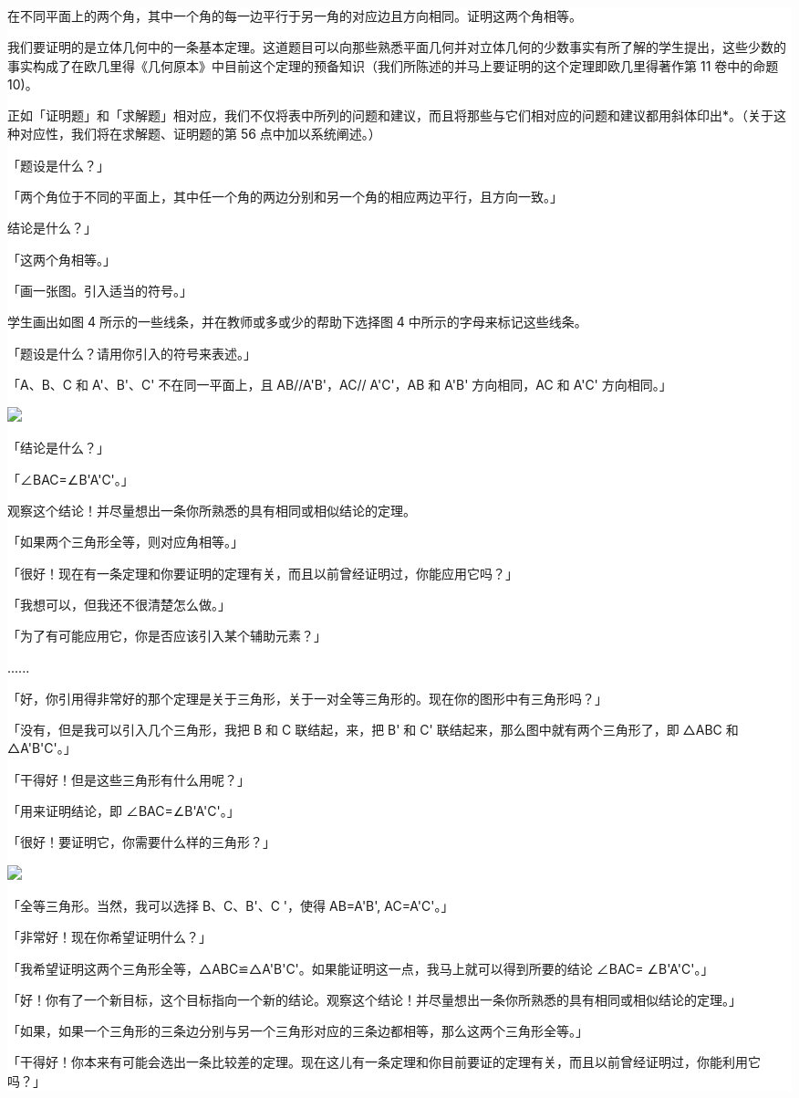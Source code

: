 在不同平面上的两个角，其中一个角的每一边平行于另一角的对应边且方向相同。证明这两个角相等。

我们要证明的是立体几何中的一条基本定理。这道题目可以向那些熟悉平面几何并对立体几何的少数事实有所了解的学生提出，这些少数的事实构成了在欧几里得《几何原本》中目前这个定理的预备知识（我们所陈述的并马上要证明的这个定理即欧几里得著作第 11 卷中的命题 10)。

正如「证明题」和「求解题」相对应，我们不仅将表中所列的问题和建议，而且将那些与它们相对应的问题和建议都用斜体印出*。（关于这种对应性，我们将在求解题、证明题的第 56 点中加以系统阐述。）

「题设是什么？」

「两个角位于不同的平面上，其中任一个角的两边分别和另一个角的相应两边平行，且方向一致。」

结论是什么？」

「这两个角相等。」

「画一张图。引入适当的符号。」

学生画出如图 4 所示的一些线条，并在教师或多或少的帮助下选择图 4 中所示的字母来标记这些线条。

「题设是什么？请用你引入的符号来表述。」

「A、B、C 和 A'、B'、C' 不在同一平面上，且 AB//A'B'，AC// A'C'，AB 和 A'B' 方向相同，AC 和 A'C' 方向相同。」

![](https://raw.githubusercontent.com/dalong0514/selfstudy/master/图片链接/复制书籍/2019329.PNG)

「结论是什么？」

「∠BAC=∠B'A'C'。」

观察这个结论！并尽量想出一条你所熟悉的具有相同或相似结论的定理。

「如果两个三角形全等，则对应角相等。」

「很好！现在有一条定理和你要证明的定理有关，而且以前曾经证明过，你能应用它吗？」

「我想可以，但我还不很清楚怎么做。」

「为了有可能应用它，你是否应该引入某个辅助元素？」

......

「好，你引用得非常好的那个定理是关于三角形，关于一对全等三角形的。现在你的图形中有三角形吗？」

「没有，但是我可以引入几个三角形，我把 B 和 C 联结起，来，把 B' 和 C' 联结起来，那么图中就有两个三角形了，即 △ABC 和 △A'B'C'。」

「干得好！但是这些三角形有什么用呢？」

「用来证明结论，即 ∠BAC=∠B'A'C'。」

「很好！要证明它，你需要什么样的三角形？」

![](https://raw.githubusercontent.com/dalong0514/selfstudy/master/图片链接/复制书籍/2019330.PNG)

「全等三角形。当然，我可以选择 B、C、B'、C '，使得 AB=A'B', AC=A'C'。」

「非常好！现在你希望证明什么？」

「我希望证明这两个三角形全等，△ABC≌△A'B'C'。如果能证明这一点，我马上就可以得到所要的结论 ∠BAC= ∠B'A'C'。」

「好！你有了一个新目标，这个目标指向一个新的结论。观察这个结论！并尽量想出一条你所熟悉的具有相同或相似结论的定理。」

「如果，如果一个三角形的三条边分别与另一个三角形对应的三条边都相等，那么这两个三角形全等。」

「干得好！你本来有可能会选出一条比较差的定理。现在这儿有一条定理和你目前要证的定理有关，而且以前曾经证明过，你能利用它吗？」
